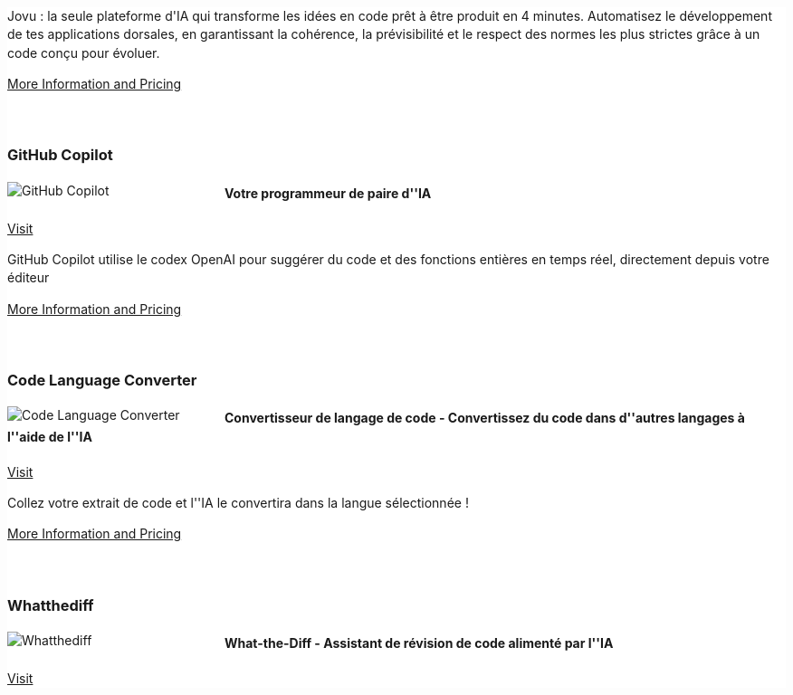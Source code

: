 Jovu : la seule plateforme d'IA qui transforme les idées en code prêt à être produit en 4 minutes. Automatisez le développement de tes applications dorsales, en garantissant la cohérence, la prévisibilité et le respect des normes les plus strictes grâce à un code conçu pour évoluer.


[More Information and Pricing](https://thataicollection.com/fr/application/jovu-by-amplication?utm_source=aicollection&utm_medium=github&utm_campaign=aicollection)

<br />


### GitHub Copilot
<img align="left" width="240" src="https://cdn.thataicollection.com/screenshots/screenshot-github-copilot.webp" alt="GitHub Copilot">

#### Votre programmeur de paire d''IA


[Visit](https://thataicollection.com/redirect/github-copilot?utm_source=aicollection&utm_medium=github&utm_campaign=aicollection)

GitHub Copilot utilise le codex OpenAI pour suggérer du code et des fonctions entières en temps réel, directement depuis votre éditeur


[More Information and Pricing](https://thataicollection.com/fr/application/github-copilot?utm_source=aicollection&utm_medium=github&utm_campaign=aicollection)

<br />


### Code Language Converter
<img align="left" width="240" src="https://cdn.thataicollection.com/screenshots/screenshot-code-language-converter.webp" alt="Code Language Converter">

#### Convertisseur de langage de code - Convertissez du code dans d''autres langages à l''aide de l''IA


[Visit](https://thataicollection.com/redirect/code-language-converter?utm_source=aicollection&utm_medium=github&utm_campaign=aicollection)

Collez votre extrait de code et l''IA le convertira dans la langue sélectionnée !


[More Information and Pricing](https://thataicollection.com/fr/application/code-language-converter?utm_source=aicollection&utm_medium=github&utm_campaign=aicollection)

<br />


### Whatthediff
<img align="left" width="240" src="https://cdn.thataicollection.com/screenshots/screenshot-whatthediff.webp" alt="Whatthediff">

#### What-the-Diff - Assistant de révision de code alimenté par l''IA


[Visit](https://thataicollection.com/redirect/whatthediff?utm_source=aicollection&utm_medium=github&utm_campaign=aicollection)
